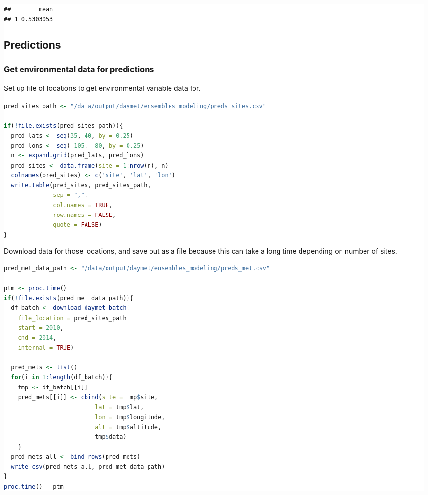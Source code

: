     ##        mean
    ## 1 0.5303053

## Predictions

### Get environmental data for predictions

Set up file of locations to get environmental variable data for.

``` r
pred_sites_path <- "/data/output/daymet/ensembles_modeling/preds_sites.csv"

if(!file.exists(pred_sites_path)){
  pred_lats <- seq(35, 40, by = 0.25)
  pred_lons <- seq(-105, -80, by = 0.25)
  n <- expand.grid(pred_lats, pred_lons)
  pred_sites <- data.frame(site = 1:nrow(n), n)
  colnames(pred_sites) <- c('site', 'lat', 'lon')
  write.table(pred_sites, pred_sites_path,
              sep = ",",
              col.names = TRUE,
              row.names = FALSE,
              quote = FALSE)
}
```

Download data for those locations, and save out as a file because this
can take a long time depending on number of sites.

``` r
pred_met_data_path <- "/data/output/daymet/ensembles_modeling/preds_met.csv"

ptm <- proc.time()
if(!file.exists(pred_met_data_path)){
  df_batch <- download_daymet_batch(
    file_location = pred_sites_path,
    start = 2010,
    end = 2014,
    internal = TRUE)
  
  pred_mets <- list()
  for(i in 1:length(df_batch)){
    tmp <- df_batch[[i]]
    pred_mets[[i]] <- cbind(site = tmp$site,
                          lat = tmp$lat,
                          lon = tmp$longitude,
                          alt = tmp$altitude,
                          tmp$data)
    }
  pred_mets_all <- bind_rows(pred_mets)
  write_csv(pred_mets_all, pred_met_data_path)
}
proc.time() - ptm
```
